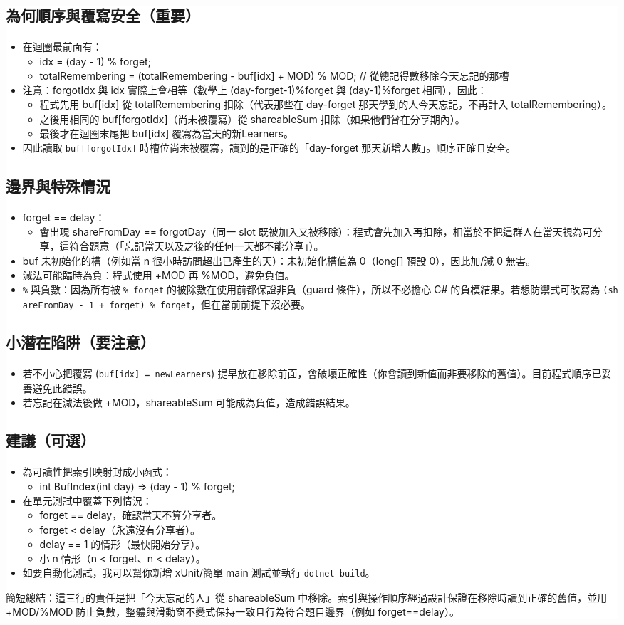 ## 為何順序與覆寫安全（重要）
- 在迴圈最前面有：
  - idx = (day - 1) % forget;
  - totalRemembering = (totalRemembering - buf[idx] + MOD) % MOD; // 從總記得數移除今天忘記的那槽
- 注意：forgotIdx 與 idx 實際上會相等（數學上 (day-forget-1)%forget 與 (day-1)%forget 相同），因此：
  - 程式先用 buf[idx] 從 totalRemembering 扣除（代表那些在 day-forget 那天學到的人今天忘記，不再計入 totalRemembering）。
  - 之後用相同的 buf[forgotIdx]（尚未被覆寫）從 shareableSum 扣除（如果他們曾在分享期內）。
  - 最後才在迴圈末尾把 buf[idx] 覆寫為當天的新Learners。
- 因此讀取 `buf[forgotIdx]` 時槽位尚未被覆寫，讀到的是正確的「day-forget 那天新增人數」。順序正確且安全。

## 邊界與特殊情況
- forget == delay：
  - 會出現 shareFromDay == forgotDay（同一 slot 既被加入又被移除）：程式會先加入再扣除，相當於不把這群人在當天視為可分享，這符合題意（「忘記當天以及之後的任何一天都不能分享」）。
- buf 未初始化的槽（例如當 n 很小時訪問超出已產生的天）：未初始化槽值為 0（long[] 預設 0），因此加/減 0 無害。
- 減法可能臨時為負：程式使用 +MOD 再 %MOD，避免負值。
- `%` 與負數：因為所有被 `% forget` 的被除數在使用前都保證非負（guard 條件），所以不必擔心 C# 的負模結果。若想防禦式可改寫為 `(shareFromDay - 1 + forget) % forget`，但在當前前提下沒必要。

## 小潛在陷阱（要注意）
- 若不小心把覆寫 (`buf[idx] = newLearners`) 提早放在移除前面，會破壞正確性（你會讀到新值而非要移除的舊值）。目前程式順序已妥善避免此錯誤。
- 若忘記在減法後做 +MOD，shareableSum 可能成為負值，造成錯誤結果。

## 建議（可選）
- 為可讀性把索引映射封成小函式：
  - int BufIndex(int day) => (day - 1) % forget;
- 在單元測試中覆蓋下列情況：
  - forget == delay，確認當天不算分享者。
  - forget < delay（永遠沒有分享者）。
  - delay == 1 的情形（最快開始分享）。
  - 小 n 情形（n < forget、n < delay）。
- 如要自動化測試，我可以幫你新增 xUnit/簡單 main 測試並執行 `dotnet build`。

簡短總結：這三行的責任是把「今天忘記的人」從 shareableSum 中移除。索引與操作順序經過設計保證在移除時讀到正確的舊值，並用 +MOD/%MOD 防止負數，整體與滑動窗不變式保持一致且行為符合題目邊界（例如 forget==delay）。
</assistant>
